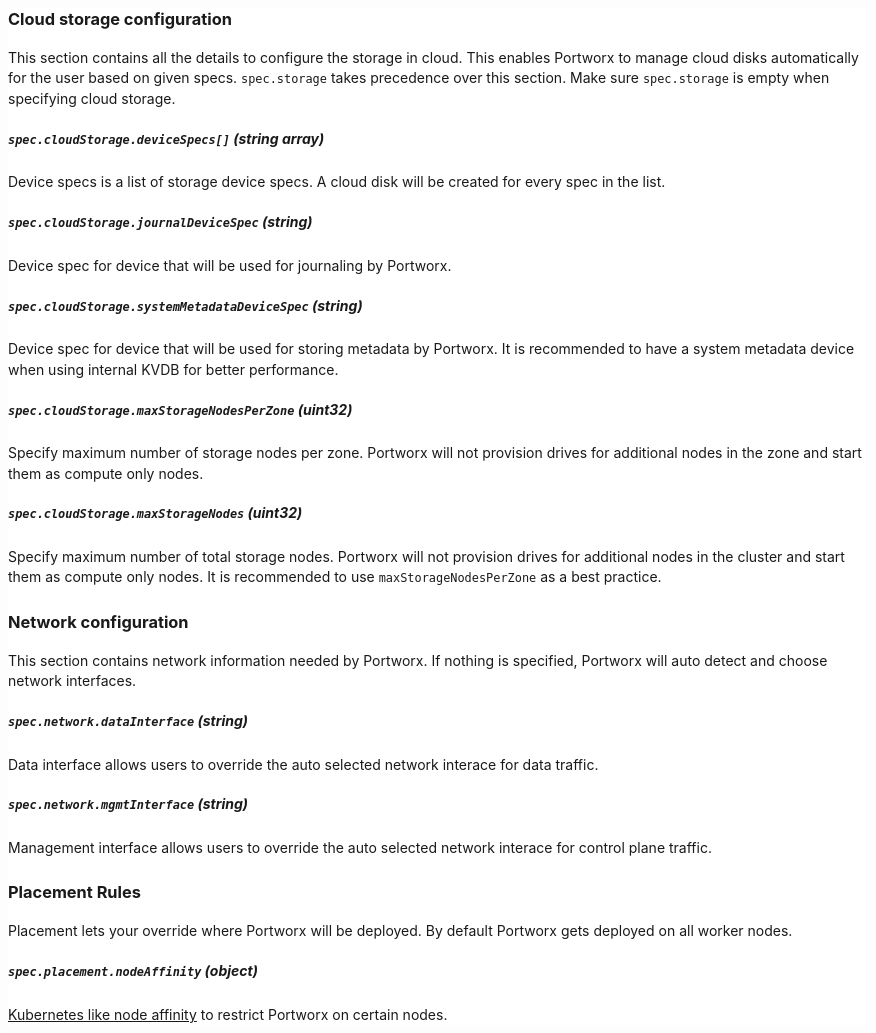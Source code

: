 
### Cloud storage configuration
This section contains all the details to configure the storage in cloud. This enables Portworx
to manage cloud disks automatically for the user based on given specs. `spec.storage` takes precedence
over this section. Make sure `spec.storage` is empty when specifying cloud storage.

##### `spec.cloudStorage.deviceSpecs[]` (_string array_)
Device specs is a list of storage device specs. A cloud disk will be created for every spec in the list.

##### `spec.cloudStorage.journalDeviceSpec` (_string_)
Device spec for device that will be used for journaling by Portworx.

##### `spec.cloudStorage.systemMetadataDeviceSpec` (_string_)
Device spec for device that will be used for storing metadata by Portworx. It is recommended to have
a system metadata device when using internal KVDB for better performance.

##### `spec.cloudStorage.maxStorageNodesPerZone` (_uint32_)
Specify maximum number of storage nodes per zone. Portworx will not provision drives for additional
nodes in the zone and start them as compute only nodes.

##### `spec.cloudStorage.maxStorageNodes` (_uint32_)
Specify maximum number of total storage nodes. Portworx will not provision drives for additional
nodes in the cluster and start them as compute only nodes. It is recommended to use `maxStorageNodesPerZone`
as a best practice.

### Network configuration
This section contains network information needed by Portworx. If nothing is specified, Portworx will
auto detect and choose network interfaces.

##### `spec.network.dataInterface` (_string_)
Data interface allows users to override the auto selected network interace for data traffic.

##### `spec.network.mgmtInterface` (_string_)
Management interface allows users to override the auto selected network interace for control plane traffic.


### Placement Rules
Placement lets your override where Portworx will be deployed. By default Portworx gets deployed on all worker
nodes.

##### `spec.placement.nodeAffinity` (_object_)
[Kubernetes like node affinity](https://github.com/kubernetes/api/blob/master/core/v1/types.go#L2692)
 to restrict Portworx on certain nodes.
